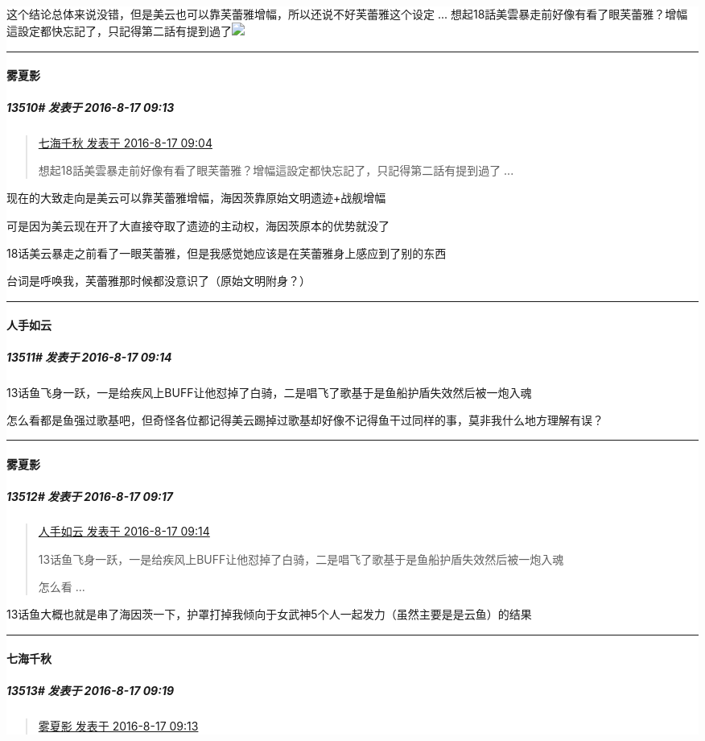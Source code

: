 这个结论总体来说没错，但是美云也可以靠芙蕾雅增幅，所以还说不好芙蕾雅这个设定 ...</blockquote>
想起18話美雲暴走前好像有看了眼芙蕾雅？增幅這設定都快忘記了，只記得第二話有提到過了<img src="https://static.saraba1st.com/image/smiley/face/23.gif" referrerpolicy="no-referrer">


-----

####  雾夏影  
##### 13510#       发表于 2016-8-17 09:13


<blockquote><a href="httphttps://bbs.saraba1st.com/2b/forum.php?mod=redirect&amp;goto=findpost&amp;pid=33301027&amp;ptid=1066605" target="_blank">七海千秋 发表于 2016-8-17 09:04</a>

想起18話美雲暴走前好像有看了眼芙蕾雅？增幅這設定都快忘記了，只記得第二話有提到過了 ...</blockquote>
现在的大致走向是美云可以靠芙蕾雅增幅，海因茨靠原始文明遗迹+战舰增幅

可是因为美云现在开了大直接夺取了遗迹的主动权，海因茨原本的优势就没了

18话美云暴走之前看了一眼芙蕾雅，但是我感觉她应该是在芙蕾雅身上感应到了别的东西

台词是呼唤我，芙蕾雅那时候都没意识了（原始文明附身？）


-----

####  人手如云  
##### 13511#       发表于 2016-8-17 09:14


13话鱼飞身一跃，一是给疾风上BUFF让他怼掉了白骑，二是唱飞了歌基于是鱼船护盾失效然后被一炮入魂


怎么看都是鱼强过歌基吧，但奇怪各位都记得美云踢掉过歌基却好像不记得鱼干过同样的事，莫非我什么地方理解有误？


-----

####  雾夏影  
##### 13512#       发表于 2016-8-17 09:17


<blockquote><a href="httphttps://bbs.saraba1st.com/2b/forum.php?mod=redirect&amp;goto=findpost&amp;pid=33301151&amp;ptid=1066605" target="_blank">人手如云 发表于 2016-8-17 09:14</a>

13话鱼飞身一跃，一是给疾风上BUFF让他怼掉了白骑，二是唱飞了歌基于是鱼船护盾失效然后被一炮入魂


怎么看 ...</blockquote>
13话鱼大概也就是串了海因茨一下，护罩打掉我倾向于女武神5个人一起发力（虽然主要是是云鱼）的结果


-----

####  七海千秋  
##### 13513#       发表于 2016-8-17 09:19


<blockquote><a href="httphttps://bbs.saraba1st.com/2b/forum.php?mod=redirect&amp;goto=findpost&amp;pid=33301135&amp;ptid=1066605" target="_blank">雾夏影 发表于 2016-8-17 09:13</a>
